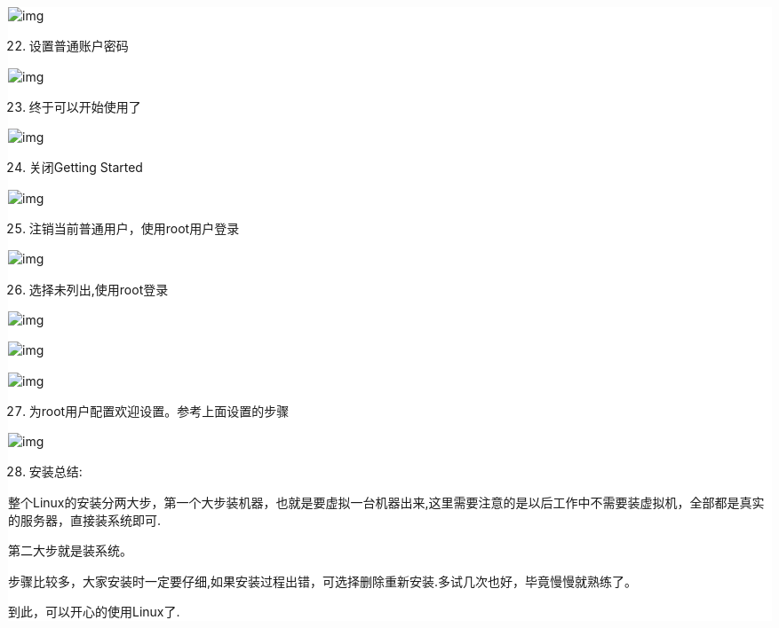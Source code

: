 ![img](https://sumomoriaty.oss-cn-beijing.aliyuncs.com/1585659138213-ca3dbe3d-55c5-4ebc-af87-d55f82069ebd.jpeg)

 

22)  设置普通账户密码

![img](https://sumomoriaty.oss-cn-beijing.aliyuncs.com/1585659138353-80e747b6-5aa9-4618-8f19-d2312736cd57.jpeg)

23)  终于可以开始使用了

![img](https://sumomoriaty.oss-cn-beijing.aliyuncs.com/1585659138470-72cd19e6-b579-4075-8195-fafc1b7fd060.jpeg)

24)  关闭Getting Started

![img](https://sumomoriaty.oss-cn-beijing.aliyuncs.com/1585659138631-ef0dae7a-9172-4218-b1fc-13fce5a6f455.jpeg)

25)  注销当前普通用户，使用root用户登录

![img](https://sumomoriaty.oss-cn-beijing.aliyuncs.com/1585659138776-282238c6-d79f-4c28-8d39-c075e1124ae7.jpeg)

26)   选择未列出,使用root登录

![img](https://sumomoriaty.oss-cn-beijing.aliyuncs.com/1585659138886-32a2f882-01f6-4bfc-b509-1bf54993f6aa.jpeg)

![img](https://sumomoriaty.oss-cn-beijing.aliyuncs.com/1585659139061-b4773cdb-0e09-4414-943d-cf955b8786a5.jpeg)

![img](https://sumomoriaty.oss-cn-beijing.aliyuncs.com/1585659139190-bafff4cd-854a-4404-acb2-86a4b404dfbc.jpeg)

27)  为root用户配置欢迎设置。参考上面设置的步骤

![img](https://sumomoriaty.oss-cn-beijing.aliyuncs.com/1585659139333-68810b94-e26c-44b1-ac40-a29b7d38bec8.jpeg)

28)  安装总结:

整个Linux的安装分两大步，第一个大步装机器，也就是要虚拟一台机器出来,这里需要注意的是以后工作中不需要装虚拟机，全部都是真实的服务器，直接装系统即可.

第二大步就是装系统。

步骤比较多，大家安装时一定要仔细,如果安装过程出错，可选择删除重新安装.多试几次也好，毕竟慢慢就熟练了。

到此，可以开心的使用Linux了.